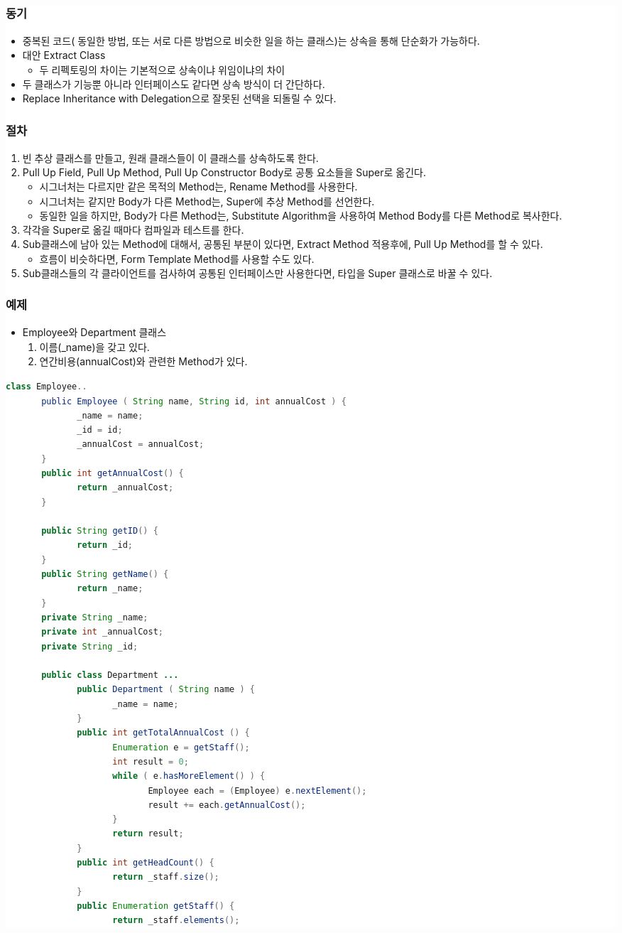 ### 동기

* 중복된 코드( 동일한 방법, 또는 서로 다른 방법으로 비슷한 일을 하는 클래스)는 상속을 통해 단순화가 가능하다.
* 대안 Extract Class
	* 두 리펙토링의 차이는 기본적으로 상속이냐 위임이냐의 차이
* 두 클래스가 기능뿐 아니라 인터페이스도 같다면 상속 방식이 더 간단하다.
* Replace Inheritance with Delegation으로 잘못된 선택을 되돌릴 수 있다.

### 절차

1. 빈 추상 클래스를 만들고, 원래 클래스들이 이 클래스를 상속하도록 한다.
2. Pull Up Field, Pull Up Method, Pull Up Constructor Body로 공통 요소들을 Super로 옮긴다.
	* 시그너처는 다르지만 같은 목적의 Method는, Rename Method를 사용한다.
	* 시그너처는 같지만 Body가 다른 Method는, Super에 추상 Method를 선언한다.
	* 동일한 일을 하지만, Body가 다른 Method는, Substitute Algorithm을 사용하여 Method Body를 다른 Method로 복사한다.
3. 각각을 Super로 옮길 때마다 컴파일과 테스트를 한다.
4. Sub클래스에 남아 있는 Method에 대해서, 공통된 부분이 있다면, Extract Method 적용후에, Pull Up Method를 할 수 있다.
	* 흐름이 비슷하다면, Form Template Method를 사용할 수도 있다.
5. Sub클래스들의 각 클라이언트를 검사하여 공통된 인터페이스만 사용한다면, 타입을 Super 클래스로 바꿀 수 있다.

### 예제

* Employee와 Department 클래스
	1. 이름(_name)을 갖고 있다.
	2. 연간비용(annualCost)와 관련한 Method가 있다.
```java
class Employee..
       public Employee ( String name, String id, int annualCost ) {
              _name = name;
              _id = id;
              _annualCost = annualCost;
       }
       public int getAnnualCost() {
              return _annualCost;
       }

       public String getID() {
              return _id;
       }
       public String getName() {
              return _name;
       }
       private String _name;
       private int _annualCost;
       private String _id;

       public class Department ...
              public Department ( String name ) {
                     _name = name;
              }
              public int getTotalAnnualCost () {
                     Enumeration e = getStaff();
                     int result = 0;
                     while ( e.hasMoreElement() ) {
                            Employee each = (Employee) e.nextElement();
                            result += each.getAnnualCost();
                     }
                     return result;
              }
              public int getHeadCount() {
                     return _staff.size();
              }
              public Enumeration getStaff() {
                     return _staff.elements();
```